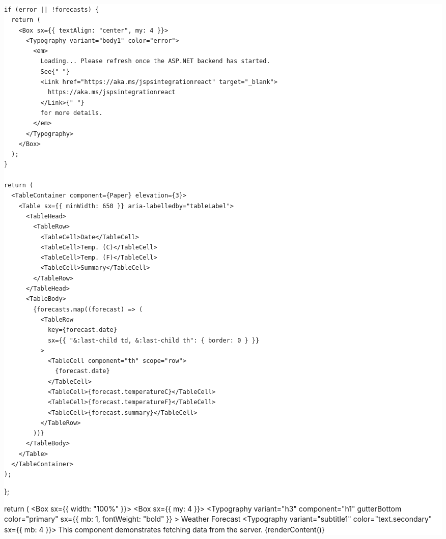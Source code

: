     if (error || !forecasts) {
      return (
        <Box sx={{ textAlign: "center", my: 4 }}>
          <Typography variant="body1" color="error">
            <em>
              Loading... Please refresh once the ASP.NET backend has started.
              See{" "}
              <Link href="https://aka.ms/jspsintegrationreact" target="_blank">
                https://aka.ms/jspsintegrationreact
              </Link>{" "}
              for more details.
            </em>
          </Typography>
        </Box>
      );
    }

    return (
      <TableContainer component={Paper} elevation={3}>
        <Table sx={{ minWidth: 650 }} aria-labelledby="tableLabel">
          <TableHead>
            <TableRow>
              <TableCell>Date</TableCell>
              <TableCell>Temp. (C)</TableCell>
              <TableCell>Temp. (F)</TableCell>
              <TableCell>Summary</TableCell>
            </TableRow>
          </TableHead>
          <TableBody>
            {forecasts.map((forecast) => (
              <TableRow
                key={forecast.date}
                sx={{ "&:last-child td, &:last-child th": { border: 0 } }}
              >
                <TableCell component="th" scope="row">
                  {forecast.date}
                </TableCell>
                <TableCell>{forecast.temperatureC}</TableCell>
                <TableCell>{forecast.temperatureF}</TableCell>
                <TableCell>{forecast.summary}</TableCell>
              </TableRow>
            ))}
          </TableBody>
        </Table>
      </TableContainer>
    );
  };

  return (
    <Box sx={{ width: "100%" }}>
      <Box sx={{ my: 4 }}>
        <Typography
          variant="h3"
          component="h1"
          gutterBottom
          color="primary"
          sx={{ mb: 1, fontWeight: "bold" }}
        >
          Weather Forecast
        </Typography>
        <Typography variant="subtitle1" color="text.secondary" sx={{ mb: 4 }}>
          This component demonstrates fetching data from the server.
        </Typography>
        {renderContent()}